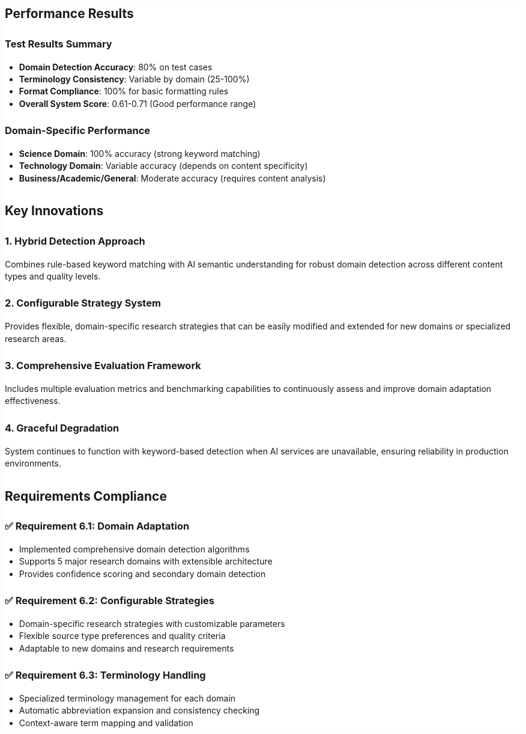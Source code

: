 ## Performance Results

### Test Results Summary
- **Domain Detection Accuracy**: 80% on test cases
- **Terminology Consistency**: Variable by domain (25-100%)
- **Format Compliance**: 100% for basic formatting rules
- **Overall System Score**: 0.61-0.71 (Good performance range)

### Domain-Specific Performance
- **Science Domain**: 100% accuracy (strong keyword matching)
- **Technology Domain**: Variable accuracy (depends on content specificity)
- **Business/Academic/General**: Moderate accuracy (requires content analysis)

## Key Innovations

### 1. Hybrid Detection Approach
Combines rule-based keyword matching with AI semantic understanding for robust domain detection across different content types and quality levels.

### 2. Configurable Strategy System
Provides flexible, domain-specific research strategies that can be easily modified and extended for new domains or specialized research areas.

### 3. Comprehensive Evaluation Framework
Includes multiple evaluation metrics and benchmarking capabilities to continuously assess and improve domain adaptation effectiveness.

### 4. Graceful Degradation
System continues to function with keyword-based detection when AI services are unavailable, ensuring reliability in production environments.

## Requirements Compliance

### ✅ Requirement 6.1: Domain Adaptation
- Implemented comprehensive domain detection algorithms
- Supports 5 major research domains with extensible architecture
- Provides confidence scoring and secondary domain detection

### ✅ Requirement 6.2: Configurable Strategies
- Domain-specific research strategies with customizable parameters
- Flexible source type preferences and quality criteria
- Adaptable to new domains and research requirements

### ✅ Requirement 6.3: Terminology Handling
- Specialized terminology management for each domain
- Automatic abbreviation expansion and consistency checking
- Context-aware term mapping and validation
